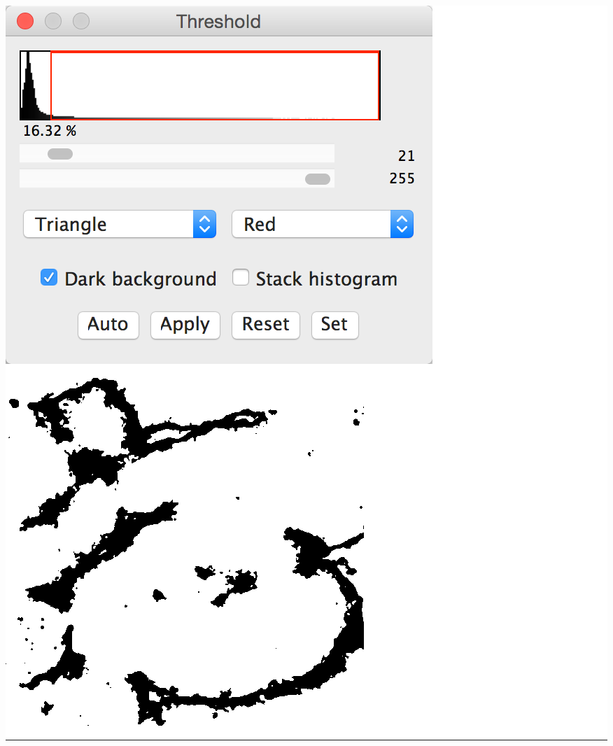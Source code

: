 ![right fit](../images/demo1/threshold.png)![right fit](../images/demo1/fluoro_01_crop_red_blur_bin.png)

---